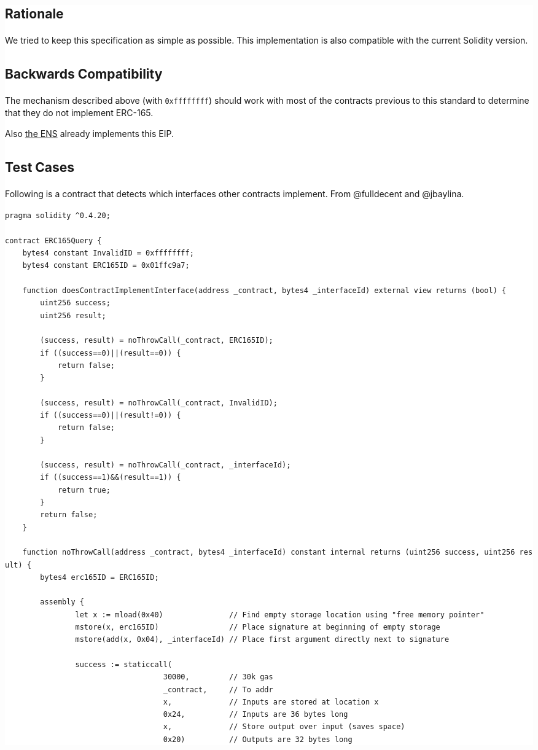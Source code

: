 ## Rationale

We tried to keep this specification as simple as possible. This implementation is also compatible with the current Solidity version.

## Backwards Compatibility

The mechanism described above (with `0xffffffff`) should work with most of the contracts previous to this standard to determine that they do not implement ERC-165.

Also [the ENS](./eip-137.md) already implements this EIP.

## Test Cases

Following is a contract that detects which interfaces other contracts implement. From @fulldecent and @jbaylina.

```solidity
pragma solidity ^0.4.20;

contract ERC165Query {
    bytes4 constant InvalidID = 0xffffffff;
    bytes4 constant ERC165ID = 0x01ffc9a7;

    function doesContractImplementInterface(address _contract, bytes4 _interfaceId) external view returns (bool) {
        uint256 success;
        uint256 result;

        (success, result) = noThrowCall(_contract, ERC165ID);
        if ((success==0)||(result==0)) {
            return false;
        }

        (success, result) = noThrowCall(_contract, InvalidID);
        if ((success==0)||(result!=0)) {
            return false;
        }

        (success, result) = noThrowCall(_contract, _interfaceId);
        if ((success==1)&&(result==1)) {
            return true;
        }
        return false;
    }

    function noThrowCall(address _contract, bytes4 _interfaceId) constant internal returns (uint256 success, uint256 result) {
        bytes4 erc165ID = ERC165ID;

        assembly {
                let x := mload(0x40)               // Find empty storage location using "free memory pointer"
                mstore(x, erc165ID)                // Place signature at beginning of empty storage
                mstore(add(x, 0x04), _interfaceId) // Place first argument directly next to signature

                success := staticcall(
                                    30000,         // 30k gas
                                    _contract,     // To addr
                                    x,             // Inputs are stored at location x
                                    0x24,          // Inputs are 36 bytes long
                                    x,             // Store output over input (saves space)
                                    0x20)          // Outputs are 32 bytes long
```